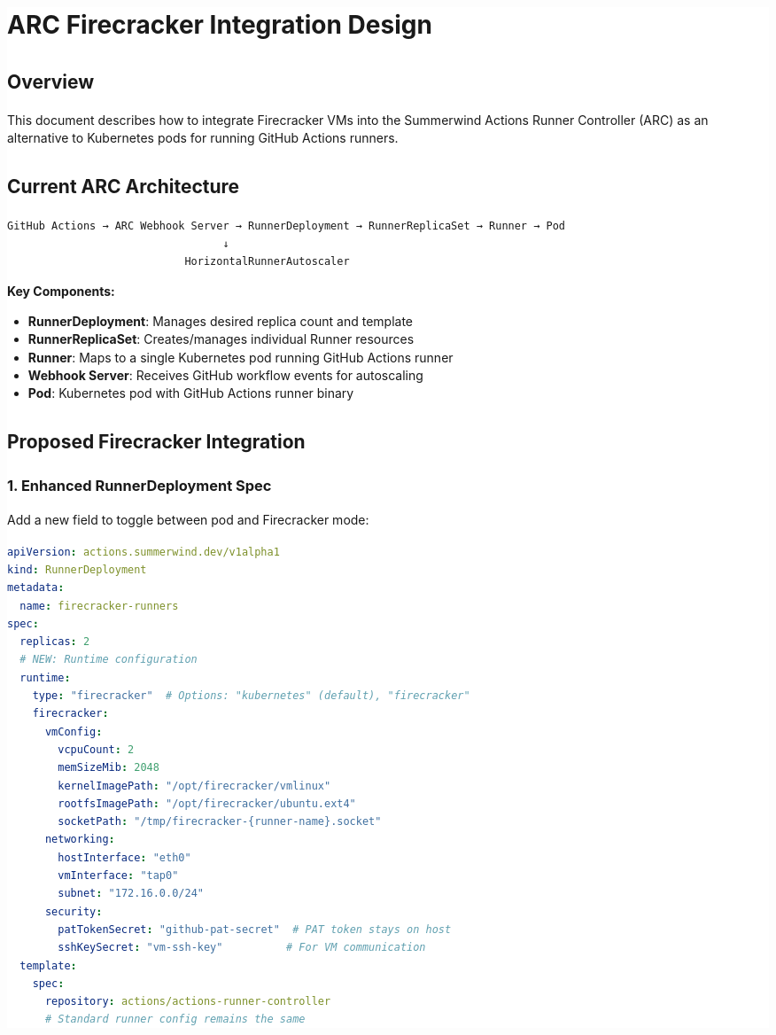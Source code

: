 # ARC Firecracker Integration Design

## Overview

This document describes how to integrate Firecracker VMs into the Summerwind Actions Runner Controller (ARC) as an alternative to Kubernetes pods for running GitHub Actions runners.

## Current ARC Architecture

```
GitHub Actions → ARC Webhook Server → RunnerDeployment → RunnerReplicaSet → Runner → Pod
                                  ↓
                            HorizontalRunnerAutoscaler
```

**Key Components:**
- **RunnerDeployment**: Manages desired replica count and template
- **RunnerReplicaSet**: Creates/manages individual Runner resources
- **Runner**: Maps to a single Kubernetes pod running GitHub Actions runner
- **Webhook Server**: Receives GitHub workflow events for autoscaling
- **Pod**: Kubernetes pod with GitHub Actions runner binary

## Proposed Firecracker Integration

### 1. Enhanced RunnerDeployment Spec

Add a new field to toggle between pod and Firecracker mode:

```yaml
apiVersion: actions.summerwind.dev/v1alpha1
kind: RunnerDeployment
metadata:
  name: firecracker-runners
spec:
  replicas: 2
  # NEW: Runtime configuration
  runtime:
    type: "firecracker"  # Options: "kubernetes" (default), "firecracker"
    firecracker:
      vmConfig:
        vcpuCount: 2
        memSizeMib: 2048
        kernelImagePath: "/opt/firecracker/vmlinux"
        rootfsImagePath: "/opt/firecracker/ubuntu.ext4"
        socketPath: "/tmp/firecracker-{runner-name}.socket"
      networking:
        hostInterface: "eth0"
        vmInterface: "tap0"
        subnet: "172.16.0.0/24"
      security:
        patTokenSecret: "github-pat-secret"  # PAT token stays on host
        sshKeySecret: "vm-ssh-key"          # For VM communication
  template:
    spec:
      repository: actions/actions-runner-controller
      # Standard runner config remains the same
```
